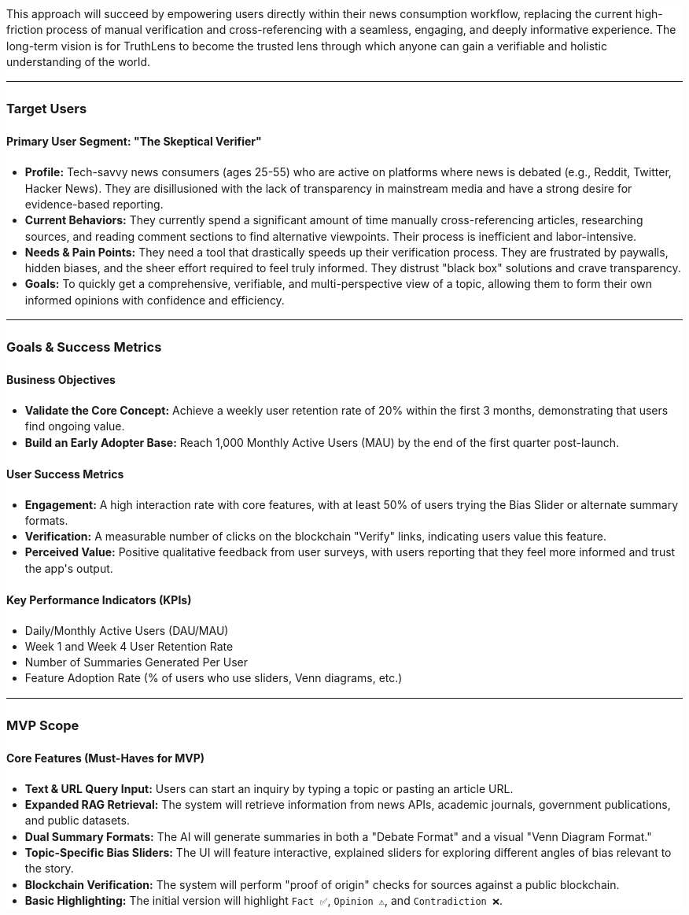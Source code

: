 This approach will succeed by empowering users directly within their news consumption workflow, replacing the current high-friction process of manual verification and cross-referencing with a seamless, engaging, and deeply informative experience. The long-term vision is for TruthLens to become the trusted lens through which anyone can gain a verifiable and holistic understanding of the world.

---

### **Target Users**

#### **Primary User Segment: "The Skeptical Verifier"**

*   **Profile:** Tech-savvy news consumers (ages 25-55) who are active on platforms where news is debated (e.g., Reddit, Twitter, Hacker News). They are disillusioned with the lack of transparency in mainstream media and have a strong desire for evidence-based reporting.
*   **Current Behaviors:** They currently spend a significant amount of time manually cross-referencing articles, researching sources, and reading comment sections to find alternative viewpoints. Their process is inefficient and labor-intensive.
*   **Needs & Pain Points:** They need a tool that drastically speeds up their verification process. They are frustrated by paywalls, hidden biases, and the sheer effort required to feel truly informed. They distrust "black box" solutions and crave transparency.
*   **Goals:** To quickly get a comprehensive, verifiable, and multi-perspective view of a topic, allowing them to form their own informed opinions with confidence and efficiency.

---

### **Goals & Success Metrics**

#### **Business Objectives**
*   **Validate the Core Concept:** Achieve a weekly user retention rate of 20% within the first 3 months, demonstrating that users find ongoing value.
*   **Build an Early Adopter Base:** Reach 1,000 Monthly Active Users (MAU) by the end of the first quarter post-launch.

#### **User Success Metrics**
*   **Engagement:** A high interaction rate with core features, with at least 50% of users trying the Bias Slider or alternate summary formats.
*   **Verification:** A measurable number of clicks on the blockchain "Verify" links, indicating users value this feature.
*   **Perceived Value:** Positive qualitative feedback from user surveys, with users reporting that they feel more informed and trust the app's output.

#### **Key Performance Indicators (KPIs)**
*   Daily/Monthly Active Users (DAU/MAU)
*   Week 1 and Week 4 User Retention Rate
*   Number of Summaries Generated Per User
*   Feature Adoption Rate (% of users who use sliders, Venn diagrams, etc.)

---

### **MVP Scope**

#### **Core Features (Must-Haves for MVP)**
*   **Text & URL Query Input:** Users can start an inquiry by typing a topic or pasting an article URL.
*   **Expanded RAG Retrieval:** The system will retrieve information from news APIs, academic journals, government publications, and public datasets.
*   **Dual Summary Formats:** The AI will generate summaries in both a "Debate Format" and a visual "Venn Diagram Format."
*   **Topic-Specific Bias Sliders:** The UI will feature interactive, explained sliders for exploring different angles of bias relevant to the story.
*   **Blockchain Verification:** The system will perform "proof of origin" checks for sources against a public blockchain.
*   **Basic Highlighting:** The initial version will highlight `Fact ✅`, `Opinion ⚠️`, and `Contradiction ❌`.
